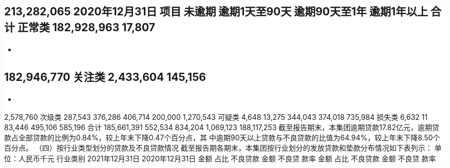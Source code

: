 213,282,065
2020年12月31日
项目
未逾期
逾期1天至90天
逾期90天至1年
逾期1年以上
合计
正常类
182,928,963
17,807
-
-
182,946,770
关注类
2,433,604
145,156
-
-
2,578,760
次级类
287,543
376,286
406,714
200,000
1,270,543
可疑类
4,648
13,275
344,043
374,018
735,984
损失类
6,632
11
83,446
495,106
585,196
合计
185,661,391
552,534
834,204
1,069,123
188,117,253
截至报告期末，本集团逾期贷款17.82亿元，逾期贷款占全部贷款的比例为0.84%，较上年末下降0.47个百分点，其
中逾期90天以上贷款与不良贷款的比值为64.94%，较上年末下降8.50个百分点。
（四）按行业类型划分的贷款及不良贷款情况
截至报告期各期末，本集团按行业划分的发放贷款和垫款分布情况如下表列示：
单位：人民币千元
行业类别
2021年12月31日
2020年12月31日
金额
占比
不良贷款
金额
不良贷
款率
金额
占比
不良贷款
金额
不良贷
款率
